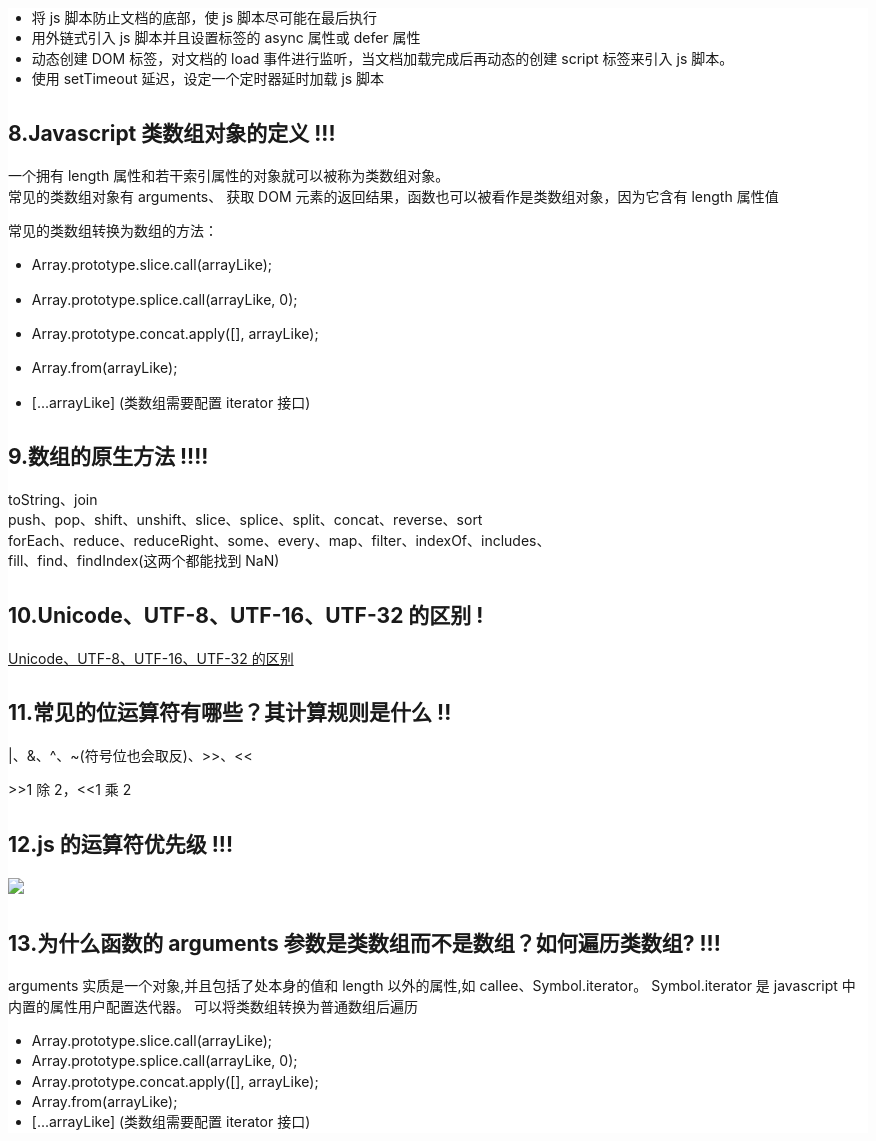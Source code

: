 -   将 js 脚本防止文档的底部，使 js 脚本尽可能在最后执行
-   用外链式引入 js 脚本并且设置标签的 async 属性或 defer 属性
-   动态创建 DOM 标签，对文档的 load 事件进行监听，当文档加载完成后再动态的创建 script 标签来引入 js 脚本。
-   使用 setTimeout 延迟，设定一个定时器延时加载 js 脚本

## 8.Javascript 类数组对象的定义 !!!

一个拥有 length 属性和若干索引属性的对象就可以被称为类数组对象。  
常见的类数组对象有 arguments、 获取 DOM 元素的返回结果，函数也可以被看作是类数组对象，因为它含有 length 属性值

常见的类数组转换为数组的方法：

-   Array.prototype.slice.call(arrayLike);

-   Array.prototype.splice.call(arrayLike, 0);

-   Array.prototype.concat.apply([], arrayLike);

-   Array.from(arrayLike);

-   [...arrayLike] (类数组需要配置 iterator 接口)

## 9.数组的原生方法 !!!!

toString、join  
push、pop、shift、unshift、slice、splice、split、concat、reverse、sort  
forEach、reduce、reduceRight、some、every、map、filter、indexOf、includes、  
fill、find、findIndex(这两个都能找到 NaN)

## 10.Unicode、UTF-8、UTF-16、UTF-32 的区别 !

[Unicode、UTF-8、UTF-16、UTF-32 的区别](https://juejin.cn/post/6844904159314116622)

## 11.常见的位运算符有哪些？其计算规则是什么 !!

|、&、^、~(符号位也会取反)、>>、<<

\>\>1 除 2，<<1 乘 2

## 12.js 的运算符优先级 !!!

![](./img/operations.awebp)

## 13.为什么函数的 arguments 参数是类数组而不是数组？如何遍历类数组? !!!

arguments 实质是一个对象,并且包括了处本身的值和 length 以外的属性,如 callee、Symbol.iterator。
Symbol.iterator 是 javascript 中内置的属性用户配置迭代器。
可以将类数组转换为普通数组后遍历

-   Array.prototype.slice.call(arrayLike);
-   Array.prototype.splice.call(arrayLike, 0);
-   Array.prototype.concat.apply([], arrayLike);
-   Array.from(arrayLike);
-   [...arrayLike] (类数组需要配置 iterator 接口)
